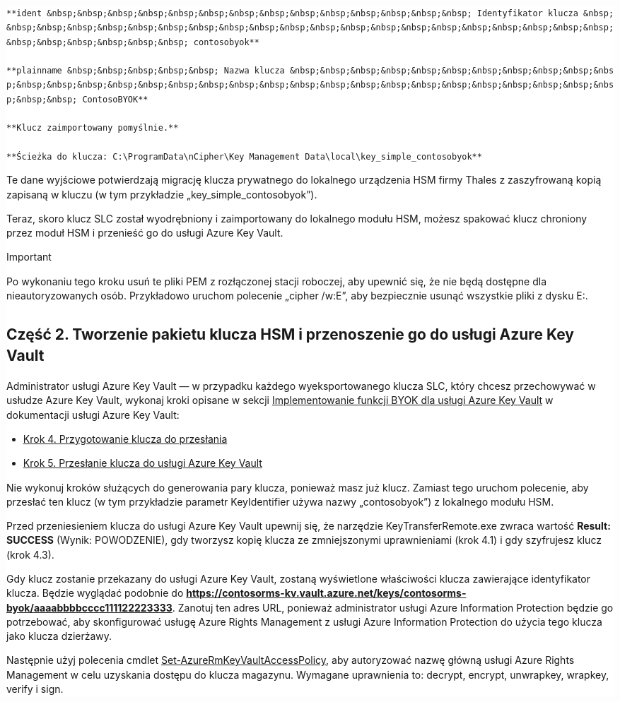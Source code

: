     **ident &nbsp;&nbsp;&nbsp;&nbsp;&nbsp;&nbsp;&nbsp;&nbsp;&nbsp;&nbsp;&nbsp;&nbsp;&nbsp;&nbsp; Identyfikator klucza &nbsp;&nbsp;&nbsp;&nbsp;&nbsp;&nbsp;&nbsp;&nbsp;&nbsp;&nbsp;&nbsp;&nbsp;&nbsp;&nbsp;&nbsp;&nbsp;&nbsp;&nbsp;&nbsp;&nbsp;&nbsp;&nbsp;&nbsp;&nbsp;&nbsp;&nbsp;&nbsp; contosobyok**

    **plainname &nbsp;&nbsp;&nbsp;&nbsp;&nbsp; Nazwa klucza &nbsp;&nbsp;&nbsp;&nbsp;&nbsp;&nbsp;&nbsp;&nbsp;&nbsp;&nbsp;&nbsp;&nbsp;&nbsp;&nbsp;&nbsp;&nbsp;&nbsp;&nbsp;&nbsp;&nbsp;&nbsp;&nbsp;&nbsp;&nbsp;&nbsp;&nbsp;&nbsp;&nbsp;&nbsp;&nbsp;&nbsp;&nbsp;&nbsp; ContosoBYOK**

    **Klucz zaimportowany pomyślnie.**

    **Ścieżka do klucza: C:\ProgramData\nCipher\Key Management Data\local\key_simple_contosobyok**

Te dane wyjściowe potwierdzają migrację klucza prywatnego do lokalnego urządzenia HSM firmy Thales z zaszyfrowaną kopią zapisaną w kluczu (w tym przykładzie „key_simple_contosobyok”). 

Teraz, skoro klucz SLC został wyodrębniony i zaimportowany do lokalnego modułu HSM, możesz spakować klucz chroniony przez moduł HSM i przenieść go do usługi Azure Key Vault.

> [!IMPORTANT]
> Po wykonaniu tego kroku usuń te pliki PEM z rozłączonej stacji roboczej, aby upewnić się, że nie będą dostępne dla nieautoryzowanych osób. Przykładowo uruchom polecenie „cipher /w:E”, aby bezpiecznie usunąć wszystkie pliki z dysku E:.

## <a name="part-2-package-and-transfer-your-hsm-key-to-azure-key-vault"></a>Część 2. Tworzenie pakietu klucza HSM i przenoszenie go do usługi Azure Key Vault

Administrator usługi Azure Key Vault — w przypadku każdego wyeksportowanego klucza SLC, który chcesz przechowywać w usłudze Azure Key Vault, wykonaj kroki opisane w sekcji [Implementowanie funkcji BYOK dla usługi Azure Key Vault](https://azure.microsoft.com/documentation/articles/key-vault-hsm-protected-keys/#implementing-bring-your-own-key-byok-for-azurekey-vault) w dokumentacji usługi Azure Key Vault:

- [Krok 4. Przygotowanie klucza do przesłania](https://azure.microsoft.com/documentation/articles/key-vault-hsm-protected-keys/#step-4-prepare-your-key-for-transfer)

- [Krok 5. Przesłanie klucza do usługi Azure Key Vault](https://azure.microsoft.com/documentation/articles/key-vault-hsm-protected-keys/#step-5-transfer-your-key-to-azurekey-vault)

Nie wykonuj kroków służących do generowania pary klucza, ponieważ masz już klucz. Zamiast tego uruchom polecenie, aby przesłać ten klucz (w tym przykładzie parametr KeyIdentifier używa nazwy „contosobyok”) z lokalnego modułu HSM.

Przed przeniesieniem klucza do usługi Azure Key Vault upewnij się, że narzędzie KeyTransferRemote.exe zwraca wartość **Result: SUCCESS** (Wynik: POWODZENIE), gdy tworzysz kopię klucza ze zmniejszonymi uprawnieniami (krok 4.1) i gdy szyfrujesz klucz (krok 4.3).

Gdy klucz zostanie przekazany do usługi Azure Key Vault, zostaną wyświetlone właściwości klucza zawierające identyfikator klucza. Będzie wyglądać podobnie do **https://contosorms-kv.vault.azure.net/keys/contosorms-byok/aaaabbbbcccc111122223333**. Zanotuj ten adres URL, ponieważ administrator usługi Azure Information Protection będzie go potrzebować, aby skonfigurować usługę Azure Rights Management z usługi Azure Information Protection do użycia tego klucza jako klucza dzierżawy.

Następnie użyj polecenia cmdlet [Set-AzureRmKeyVaultAccessPolicy](/powershell/module/azurerm.keyvault/set-azurermkeyvaultaccesspolicy), aby autoryzować nazwę główną usługi Azure Rights Management w celu uzyskania dostępu do klucza magazynu. Wymagane uprawnienia to: decrypt, encrypt, unwrapkey, wrapkey, verify i sign.
